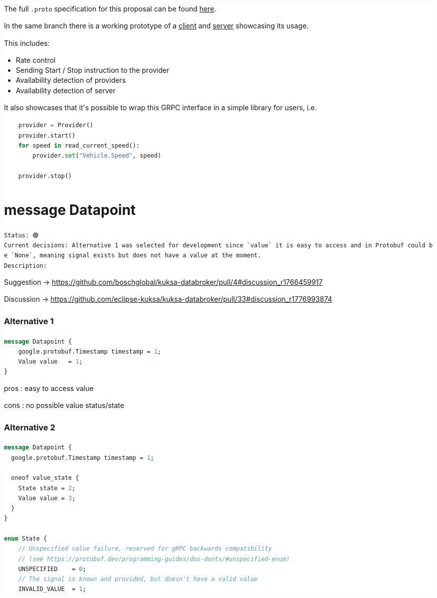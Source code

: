 ```proto

```

The full `.proto` specification for this proposal can be found [here](https://github.com/boschglobal/kuksa.val/blob/feature/provider_api/kuksa_databroker/proto/sdv/databroker/v1/provider.proto).

In the same branch there is a working prototype of a [client](https://github.com/boschglobal/kuksa.val/blob/feature/provider_api/python/provider/provider.py) and [server](https://github.com/boschglobal/kuksa.val/blob/feature/provider_api/python/provider/provider_endpoint.py) showcasing its usage.

This includes:
* Rate control
* Sending Start / Stop instruction to the provider
* Availability detection of providers
* Availability detection of server

It also showcases that it's possible to wrap this GRPC interface in a simple library for users, i.e.
```python
    provider = Provider()
    provider.start()
    for speed in read_current_speed():
        provider.set("Vehicle.Speed", speed)

    provider.stop()

```

# message Datapoint
    Status: 🟢
    Current decisions: Alternative 1 was selected for development since `value` it is easy to access and in Protobuf could be `None`, meaning signal exists but does not have a value at the moment.
    Description:
Suggestion -> https://github.com/boschglobal/kuksa-databroker/pull/4#discussion_r1766459917

Discussion -> https://github.com/eclipse-kuksa/kuksa-databroker/pull/33#discussion_r1776993874

### Alternative 1
```proto
message Datapoint {
    google.protobuf.Timestamp timestamp = 1;
    Value value   = 1;
}
```
pros : easy to access value

cons : no possible value status/state

### Alternative 2
```proto
message Datapoint {
  google.protobuf.Timestamp timestamp = 1;

  oneof value_state {
    State state = 2;
    Value value = 3;
  }
}

enum State {
    // Unspecified value failure, reserved for gRPC backwards compatibility
    // (see https://protobuf.dev/programming-guides/dos-donts/#unspecified-enum)
    UNSPECIFIED    = 0;
    // The signal is known and provided, but doesn't have a valid value
    INVALID_VALUE  = 1;
```